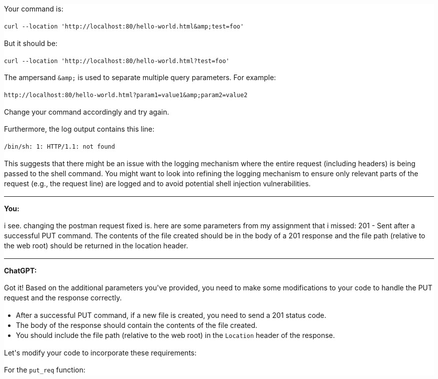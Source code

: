 Your command is:

```rust<button class="flex ml-auto gizmo:ml-0 gap-2 items-center"><svg stroke="currentColor" fill="none" stroke-width="2" viewBox="0 0 24 24" stroke-linecap="round" stroke-linejoin="round" class="icon-sm" height="1em" width="1em" xmlns="http://www.w3.org/2000/svg"><path d="M16 4h2a2 2 0 0 1 2 2v14a2 2 0 0 1-2 2H6a2 2 0 0 1-2-2V6a2 2 0 0 1 2-2h2"></path><rect x="8" y="2" width="8" height="4" rx="1" ry="1"></rect></svg>Copy code</button>
curl --location 'http://localhost:80/hello-world.html&amp;test=foo'

```
But it should be:

```rust<button class="flex ml-auto gizmo:ml-0 gap-2 items-center"><svg stroke="currentColor" fill="none" stroke-width="2" viewBox="0 0 24 24" stroke-linecap="round" stroke-linejoin="round" class="icon-sm" height="1em" width="1em" xmlns="http://www.w3.org/2000/svg"><path d="M16 4h2a2 2 0 0 1 2 2v14a2 2 0 0 1-2 2H6a2 2 0 0 1-2-2V6a2 2 0 0 1 2-2h2"></path><rect x="8" y="2" width="8" height="4" rx="1" ry="1"></rect></svg>Copy code</button>
curl --location 'http://localhost:80/hello-world.html?test=foo'

```
The ampersand `&amp;` is used to separate multiple query parameters. For example:

```bash<button class="flex ml-auto gizmo:ml-0 gap-2 items-center"><svg stroke="currentColor" fill="none" stroke-width="2" viewBox="0 0 24 24" stroke-linecap="round" stroke-linejoin="round" class="icon-sm" height="1em" width="1em" xmlns="http://www.w3.org/2000/svg"><path d="M16 4h2a2 2 0 0 1 2 2v14a2 2 0 0 1-2 2H6a2 2 0 0 1-2-2V6a2 2 0 0 1 2-2h2"></path><rect x="8" y="2" width="8" height="4" rx="1" ry="1"></rect></svg>Copy code</button>
http://localhost:80/hello-world.html?param1=value1&amp;param2=value2

```
Change your command accordingly and try again.

Furthermore, the log output contains this line:

```bash<button class="flex ml-auto gizmo:ml-0 gap-2 items-center"><svg stroke="currentColor" fill="none" stroke-width="2" viewBox="0 0 24 24" stroke-linecap="round" stroke-linejoin="round" class="icon-sm" height="1em" width="1em" xmlns="http://www.w3.org/2000/svg"><path d="M16 4h2a2 2 0 0 1 2 2v14a2 2 0 0 1-2 2H6a2 2 0 0 1-2-2V6a2 2 0 0 1 2-2h2"></path><rect x="8" y="2" width="8" height="4" rx="1" ry="1"></rect></svg>Copy code</button>
/bin/sh: 1: HTTP/1.1: not found

```
This suggests that there might be an issue with the logging mechanism where the entire request (including headers) is being passed to the shell command. You might want to look into refining the logging mechanism to ensure only relevant parts of the request (e.g., the request line) are logged and to avoid potential shell injection vulnerabilities.



------------------

**You:**

i see. changing the postman request fixed is. here are some parameters from my assignment that i missed:
201 - Sent after a successful PUT command. The contents of the file created should be in the body of a 201 response and the file path (relative to the web root) should be returned in the location header.

------------------

**ChatGPT:**

Got it! Based on the additional parameters you've provided, you need to make some modifications to your code to handle the PUT request and the response correctly.


- After a successful PUT command, if a new file is created, you need to send a 201 status code.
- The body of the response should contain the contents of the file created.
- You should include the file path (relative to the web root) in the `Location` header of the response.

Let's modify your code to incorporate these requirements:

For the `put_req` function:
